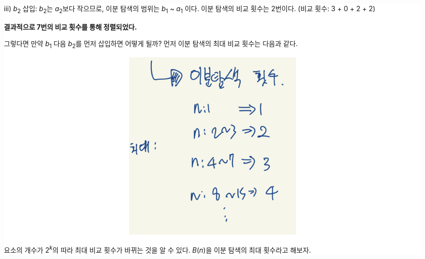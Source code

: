 iii) $b_2$ 삽입: $b_2$는 $a_2$보다 작으므로, 이분 탐색의 범위는 $b_1$ ~ $a_1$ 이다. 이분 탐색의 비교 횟수는 2번이다. (비교 횟수: 3 + 0 + 2 + 2)  
  
**결과적으로 7번의 비교 횟수를 통해 정렬되었다.**  

그렇다면 만약 $b_1$ 다음 $b_2$를 먼저 삽입하면 어떻게 될까? 먼저 이분 탐색의 최대 비교 횟수는 다음과 같다.
<center><img src="/assets/CPP Module 09/IMG_1291A1FB2AF6-1.jpeg" width="40%"></center>  

요소의 개수가 $2^k$의 따라 최대 비교 횟수가 바뀌는 것을 알 수 있다. $B(n)$을 이분 탐색의 최대 횟수라고 해보자.